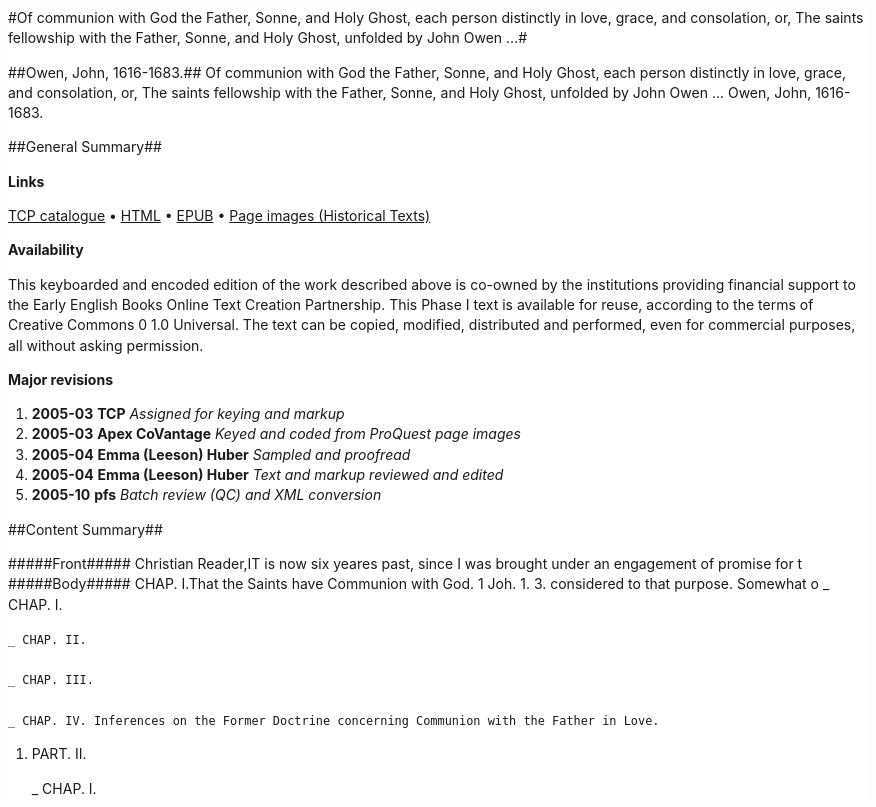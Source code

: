 #Of communion with God the Father, Sonne, and Holy Ghost, each person distinctly in love, grace, and consolation, or, The saints fellowship with the Father, Sonne, and Holy Ghost, unfolded by John Owen ...#

##Owen, John, 1616-1683.##
Of communion with God the Father, Sonne, and Holy Ghost, each person distinctly in love, grace, and consolation, or, The saints fellowship with the Father, Sonne, and Holy Ghost, unfolded by John Owen ...
Owen, John, 1616-1683.

##General Summary##

**Links**

[TCP catalogue](http://www.ota.ox.ac.uk/tcp/)  • 
[HTML](http://tei.it.ox.ac.uk/tcp/Texts-HTML/free/A53/A53713.html)  • 
[EPUB](http://tei.it.ox.ac.uk/tcp/Texts-EPUB/free/A53/A53713.epub) • 
[Page images (Historical Texts)](https://data.historicaltexts.jisc.ac.uk/view?pubId=eebo-12354802e&pageId=eebo-12354802e-60108-1)

**Availability**

This keyboarded and encoded edition of the
	       work described above is co-owned by the institutions
	       providing financial support to the Early English Books
	       Online Text Creation Partnership. This Phase I text is
	       available for reuse, according to the terms of Creative
	       Commons 0 1.0 Universal. The text can be copied,
	       modified, distributed and performed, even for
	       commercial purposes, all without asking permission.

**Major revisions**

1. __2005-03__ __TCP__ *Assigned for keying and markup*
1. __2005-03__ __Apex CoVantage__ *Keyed and coded from ProQuest page images*
1. __2005-04__ __Emma (Leeson) Huber__ *Sampled and proofread*
1. __2005-04__ __Emma (Leeson) Huber__ *Text and markup reviewed and edited*
1. __2005-10__ __pfs__ *Batch review (QC) and XML conversion*

##Content Summary##

#####Front#####
Christian Reader,IT is now six yeares past, since I was brought under an engagement of promise for t
#####Body#####
CHAP. I.That the Saints have Communion with God. 1 Joh. 1. 3. considered to that purpose. Somewhat o
    _ CHAP. I.

    _ CHAP. II.

    _ CHAP. III.

    _ CHAP. IV. Inferences on the Former Doctrine concerning Communion with the Father in Love.

1. PART. II.

    _ CHAP. I.
